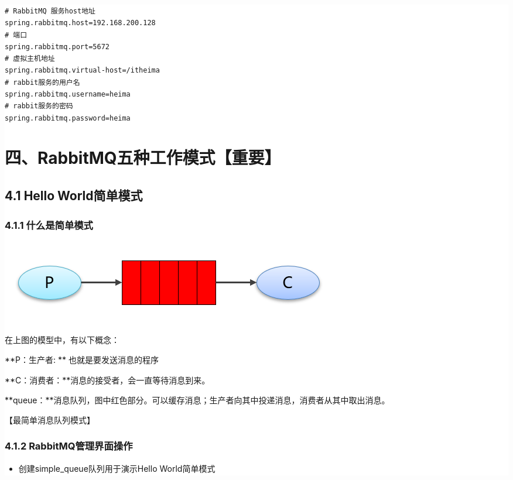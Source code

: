 ```properties
# RabbitMQ 服务host地址
spring.rabbitmq.host=192.168.200.128
# 端口
spring.rabbitmq.port=5672
# 虚拟主机地址
spring.rabbitmq.virtual-host=/itheima
# rabbit服务的用户名
spring.rabbitmq.username=heima
# rabbit服务的密码
spring.rabbitmq.password=heima
```



# 四、RabbitMQ五种工作模式【重要】

## 4.1 Hello World简单模式

### 4.1.1 什么是简单模式

![1575274339325](07-RabbitMQ-01-assets/1575274339325.png)

在上图的模型中，有以下概念：

**P：生产者: **  也就是要发送消息的程序

**C：消费者：**消息的接受者，会一直等待消息到来。

**queue：**消息队列，图中红色部分。可以缓存消息；生产者向其中投递消息，消费者从其中取出消息。

【最简单消息队列模式】

### 4.1.2 RabbitMQ管理界面操作

- 创建simple_queue队列用于演示Hello World简单模式

